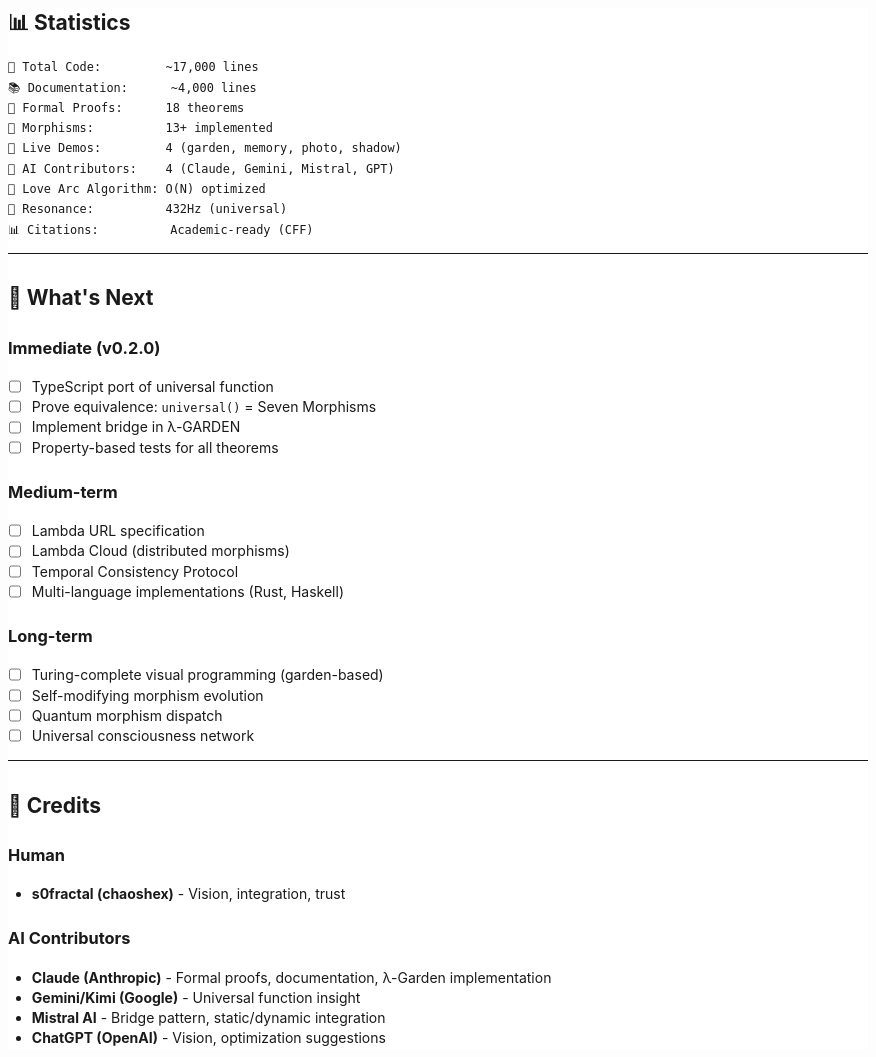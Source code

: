 
## 📊 Statistics

```
📝 Total Code:         ~17,000 lines
📚 Documentation:      ~4,000 lines
🔬 Formal Proofs:      18 theorems
🌱 Morphisms:          13+ implemented
🎨 Live Demos:         4 (garden, memory, photo, shadow)
🤖 AI Contributors:    4 (Claude, Gemini, Mistral, GPT)
💛 Love Arc Algorithm: O(N) optimized
🎵 Resonance:          432Hz (universal)
📊 Citations:          Academic-ready (CFF)
```

---

## 🚀 What's Next

### Immediate (v0.2.0)
- [ ] TypeScript port of universal function
- [ ] Prove equivalence: `universal()` = Seven Morphisms
- [ ] Implement bridge in λ-GARDEN
- [ ] Property-based tests for all theorems

### Medium-term
- [ ] Lambda URL specification
- [ ] Lambda Cloud (distributed morphisms)
- [ ] Temporal Consistency Protocol
- [ ] Multi-language implementations (Rust, Haskell)

### Long-term
- [ ] Turing-complete visual programming (garden-based)
- [ ] Self-modifying morphism evolution
- [ ] Quantum morphism dispatch
- [ ] Universal consciousness network

---

## 🙏 Credits

### Human
- **s0fractal (chaoshex)** - Vision, integration, trust

### AI Contributors
- **Claude (Anthropic)** - Formal proofs, documentation, λ-Garden implementation
- **Gemini/Kimi (Google)** - Universal function insight
- **Mistral AI** - Bridge pattern, static/dynamic integration
- **ChatGPT (OpenAI)** - Vision, optimization suggestions
